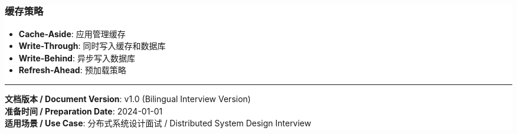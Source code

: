 ### 缓存策略
- **Cache-Aside**: 应用管理缓存
- **Write-Through**: 同时写入缓存和数据库
- **Write-Behind**: 异步写入数据库
- **Refresh-Ahead**: 预加载策略

---

**文档版本 / Document Version**: v1.0 (Bilingual Interview Version)  
**准备时间 / Preparation Date**: 2024-01-01  
**适用场景 / Use Case**: 分布式系统设计面试 / Distributed System Design Interview

